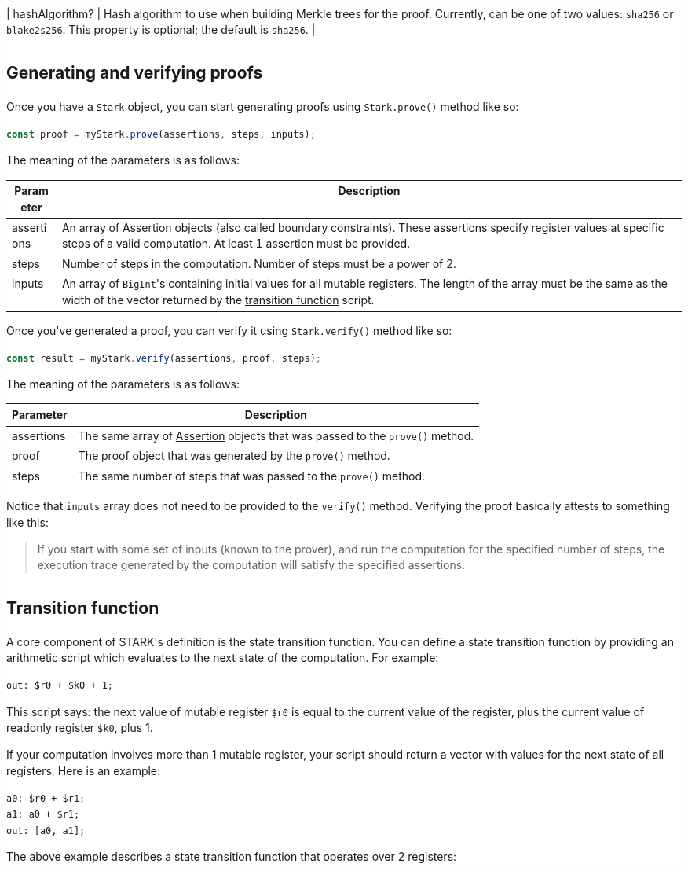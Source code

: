 | hashAlgorithm?     | Hash algorithm to use when building Merkle trees for the proof. Currently, can be one of two values: `sha256` or `blake2s256`. This property is optional; the default is `sha256`. |

## Generating and verifying proofs
Once you have a `Stark` object, you can start generating proofs using `Stark.prove()` method like so:
```TypeScript
const proof = myStark.prove(assertions, steps, inputs);
```
The meaning of the parameters is as follows:

| Parameter  | Description |
| ---------- | ----------- |
| assertions | An array of [Assertion](#Assertions) objects (also called boundary constraints). These assertions specify register values at specific steps of a valid computation. At least 1 assertion must be provided. |
| steps      | Number of steps in the computation. Number of steps must be a power of 2. |
| inputs     | An array of `BigInt`'s containing initial values for all mutable registers. The length of the array must be the same as the width of the vector returned by the [transition function](#Transition-function) script. |

Once you've generated a proof, you can verify it using `Stark.verify()` method like so:

```TypeScript
const result = myStark.verify(assertions, proof, steps);
```
The meaning of the parameters is as follows:

| Parameter  | Description |
| ---------- | ----------- |
| assertions | The same array of [Assertion](#Assertions) objects that was passed to the `prove()` method. |
| proof      | The proof object that was generated by the `prove()` method. |
| steps      | The same number of steps that was passed to the `prove()` method. |

Notice that `inputs` array does not need to be provided to the `verify()` method. Verifying the proof basically attests to something like this: 


>If you start with some set of inputs (known to the prover), and run the computation for the specified number of steps, the execution trace generated by the computation will satisfy the specified assertions.


## Transition function
A core component of STARK's definition is the state transition function. You can define a state transition function by providing an [arithmetic script](#Arithmetic-script) which evaluates to the next state of the computation. For example:
```
out: $r0 + $k0 + 1;
```
This script says: the next value of mutable register `$r0` is equal to the current value of the register, plus the current value of readonly register `$k0`, plus 1.

If your computation involves more than 1 mutable register, your script should return a vector with values for the next state of all registers. Here is an example:
```
a0: $r0 + $r1;
a1: a0 + $r1;
out: [a0, a1];
```
The above example describes a state transition function that operates over 2 registers:
